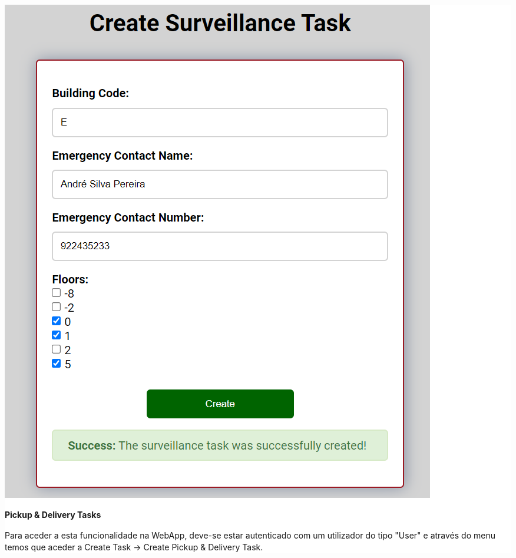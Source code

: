 ![Tarefa de vigilância criada com sucesso](IMG/surveillance_task_successful_created.png)

**Pickup & Delivery Tasks**

Para aceder a esta funcionalidade na WebApp, deve-se estar autenticado com um utilizador do tipo "User" e através do menu temos que aceder a Create Task -> Create Pickup & Delivery Task.
